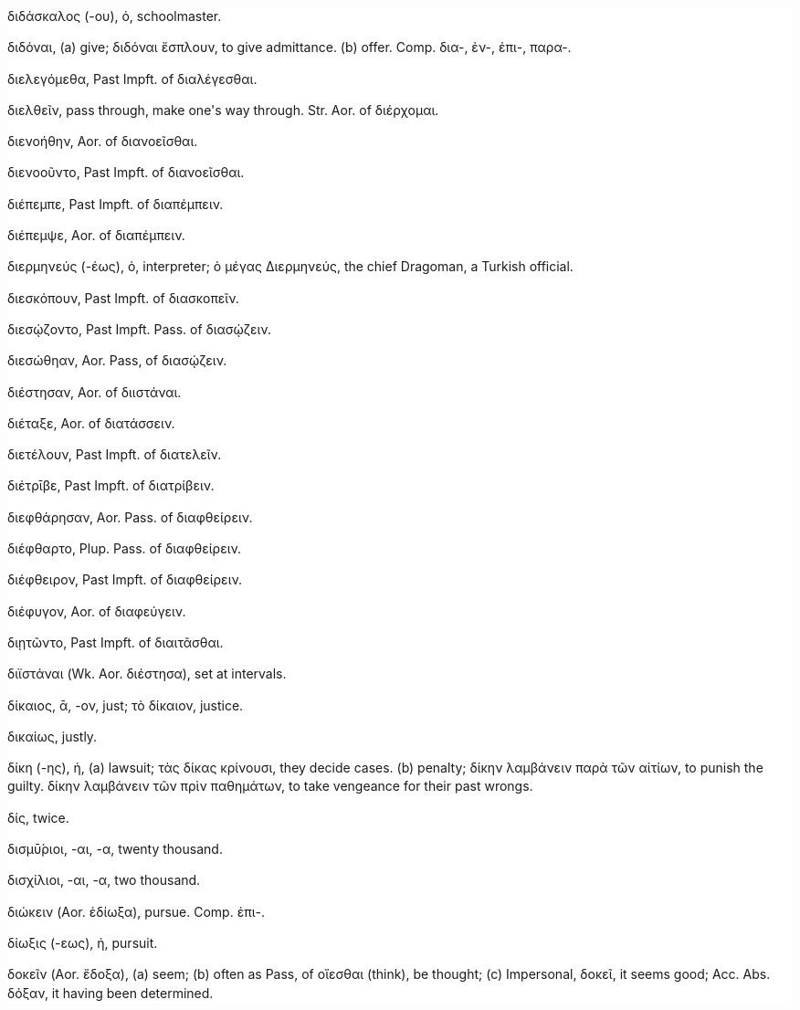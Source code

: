 διδάσκαλος (-ου), ὁ, schoolmaster.

διδόναι, (a) give; διδόναι ἔσπλουν, to give admittance. (b) offer. Comp. δια-, ἐν-, ἐπι-, παρα-.

διελεγόμεθα, Past Impft. of διαλέγεσθαι.

διελθεῖν, pass through, make one's way through. Str. Aor. of διέρχομαι.

διενοήθην, Aor. of διανοεῖσθαι.

διενοοῦντο, Past Impft. of διανοεῖσθαι.

διέπεμπε, Past Impft. of διαπέμπειν.

διέπεμψε, Aor. of διαπέμπειν.

διερμηνεύς (-έως), ὁ, interpreter; ὁ μέγας Διερμηνεύς, the chief Dragoman, a Turkish official.

διεσκόπουν, Past Impft. of διασκοπεῖν.

διεσῴζοντο, Past Impft. Pass. of διασῴζειν.

διεσώθηαν, Aor. Pass, of διασῴζειν.

διέστησαν, Aor. of διιστάναι.

διέταξε, Aor. of διατάσσειν.

διετέλουν, Past Impft. of διατελεῖν.

διέτρῑβε, Past Impft. of διατρίβειν.

διεφθάρησαν, Aor. Pass. of διαφθείρειν.

διέφθαρτο, Plup. Pass. of διαφθείρειν.

διέφθειρον, Past Impft. of διαφθείρειν.

διέφυγον, Aor. of διαφεύγειν.

διῃτῶντο, Past Impft. of διαιτᾶσθαι.

διϊστάναι (Wk. Aor. διέστησα), set at intervals.

δίκαιος, ᾱ, -ον, just; τὸ δίκαιον, justice.

δικαίως, justly.

δίκη (-ης), ἡ, (a) lawsuit; τὰς δίκας κρίνουσι, they decide cases. (b) penalty; δίκην λαμβάνειν παρὰ τῶν αἰτίων, to punish the guilty. δίκην λαμβάνειν τῶν πρὶν παθημάτων, to take vengeance for their past wrongs.

δίς, twice.

δισμῡ́ριοι, -αι, -α, twenty thousand.

δισχίλιοι, -αι, -α, two thousand.

διώκειν (Aor. ἐδίωξα), pursue. Comp. ἐπι-.

δίωξις (-εως), ἡ, pursuit.

δοκεῖν (Aor. ἔδοξα), (a) seem; (b) often as Pass, of οἴεσθαι (think), be thought; (c) Impersonal, δοκεῖ, it seems good; Acc. Abs. δόξαν, it having been determined.

